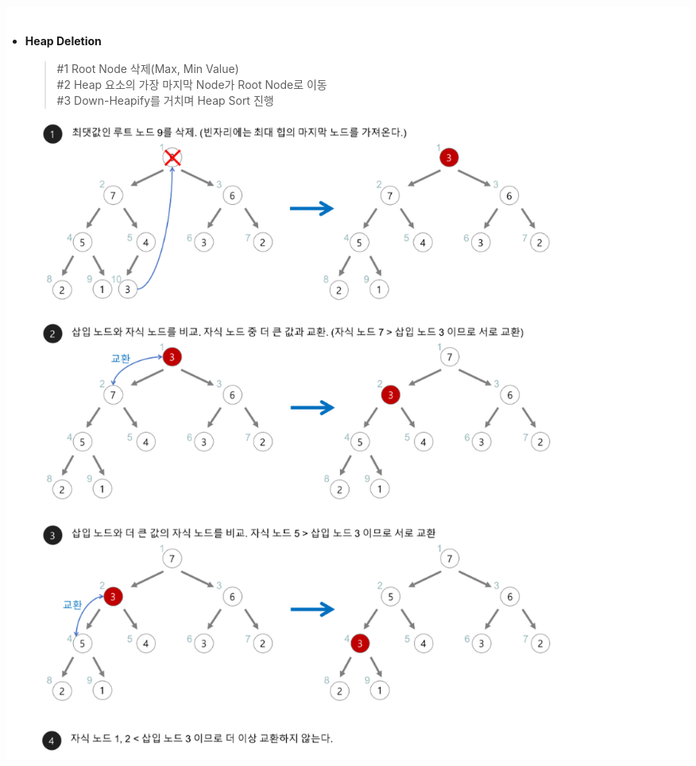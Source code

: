 <br>

- **Heap Deletion**
    > #1 Root Node 삭제(Max, Min Value)  
    #2 Heap 요소의 가장 마지막 Node가 Root Node로 이동  
    #3 Down-Heapify를 거치며 Heap Sort 진행

    <img src="./img/ds_heap_4.png" height = "800px" alt = "ds_heap_4 img">

